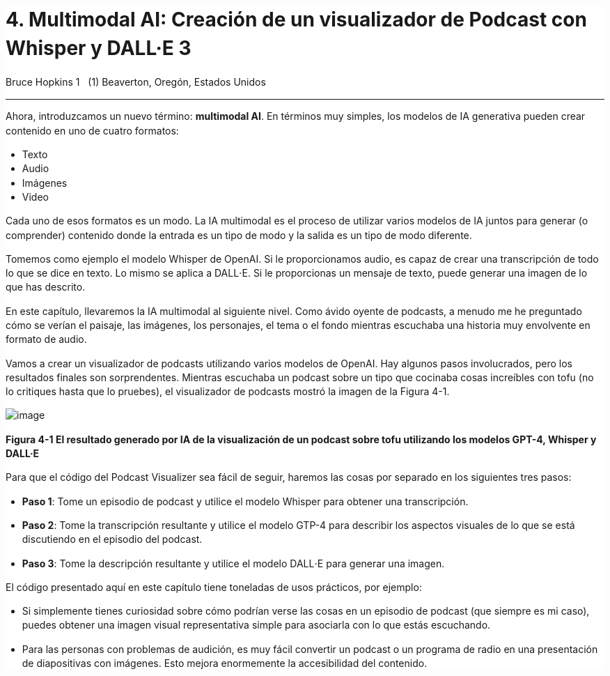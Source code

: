 # 4. Multimodal AI: Creación de un visualizador de Podcast con Whisper y DALL·E 3

Bruce Hopkins 1  
(1)
Beaverton, Oregón, Estados Unidos

<hr>

Ahora, introduzcamos un nuevo término: **multimodal AI**. En términos muy simples, los modelos de IA generativa pueden crear contenido en uno de cuatro formatos:

* Texto
* Audio
* Imágenes
* Video

Cada uno de esos formatos es un modo. La IA multimodal es el proceso de utilizar varios modelos de IA juntos para generar (o comprender) contenido donde la entrada es un tipo de modo y la salida es un tipo de modo diferente.

Tomemos como ejemplo el modelo Whisper de OpenAI. Si le proporcionamos audio, es capaz de crear una transcripción de todo lo que se dice en texto. Lo mismo se aplica a DALL⋅E. Si le proporcionas un mensaje de texto, puede generar una imagen de lo que has descrito.

En este capítulo, llevaremos la IA multimodal al siguiente nivel. Como ávido oyente de podcasts, a menudo me he preguntado cómo se verían el paisaje, las imágenes, los personajes, el tema o el fondo mientras escuchaba una historia muy envolvente en formato de audio.

Vamos a crear un visualizador de podcasts utilizando varios modelos de OpenAI. Hay algunos pasos involucrados, pero los resultados finales son sorprendentes. Mientras escuchaba un podcast sobre un tipo que cocinaba cosas increíbles con tofu (no lo critiques hasta que lo pruebes), el visualizador de podcasts mostró la imagen de la Figura 4-1.

<img width="684" alt="image" src="https://github.com/user-attachments/assets/5255442f-ffe9-470d-a2a5-bd75528af7cb">

**Figura 4-1 El resultado generado por IA de la visualización de un podcast sobre tofu utilizando los modelos GPT-4, Whisper y DALL·E**

Para que el código del Podcast Visualizer sea fácil de seguir, haremos las cosas por separado en los siguientes tres pasos:

* **Paso 1**: Tome un episodio de podcast y utilice el modelo Whisper para obtener una transcripción.

* **Paso 2**: Tome la transcripción resultante y utilice el modelo GTP-4 para describir los aspectos visuales de lo que se está discutiendo en el episodio del podcast.

* **Paso 3**: Tome la descripción resultante y utilice el modelo DALL⋅E para generar una imagen.

El código presentado aquí en este capítulo tiene toneladas de usos prácticos, por ejemplo:

* Si simplemente tienes curiosidad sobre cómo podrían verse las cosas en un episodio de podcast (que siempre es mi caso), puedes obtener una imagen visual representativa simple para asociarla con lo que estás escuchando.

* Para las personas con problemas de audición, es muy fácil convertir un podcast o un programa de radio en una presentación de diapositivas con imágenes. Esto mejora enormemente la accesibilidad del contenido.
